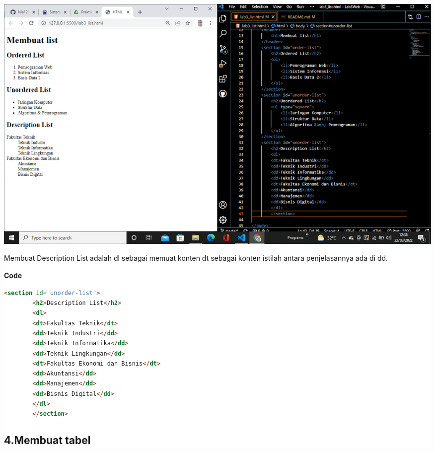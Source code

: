 ![Gambar](img//ss3.png)

Membuat Description List adalah dl sebagai memuat konten dt sebagai konten istilah antara penjelasannya ada di dd.

**Code**
```html
<section id="unorder-list">
        <h2>Description List</h2>
        <dl>
        <dt>Fakultas Teknik</dt>
        <dd>Teknik Industri</dd>
        <dd>Teknik Informatika</dd>
        <dd>Teknik Lingkungan</dd>
        <dt>Fakultas Ekonomi dan Bisnis</dt>
        <dd>Akuntansi</dd>
        <dd>Manajemen</dd>
        <dd>Bisnis Digital</dd>
        </dl>
        </section>
```

## 4.Membuat tabel